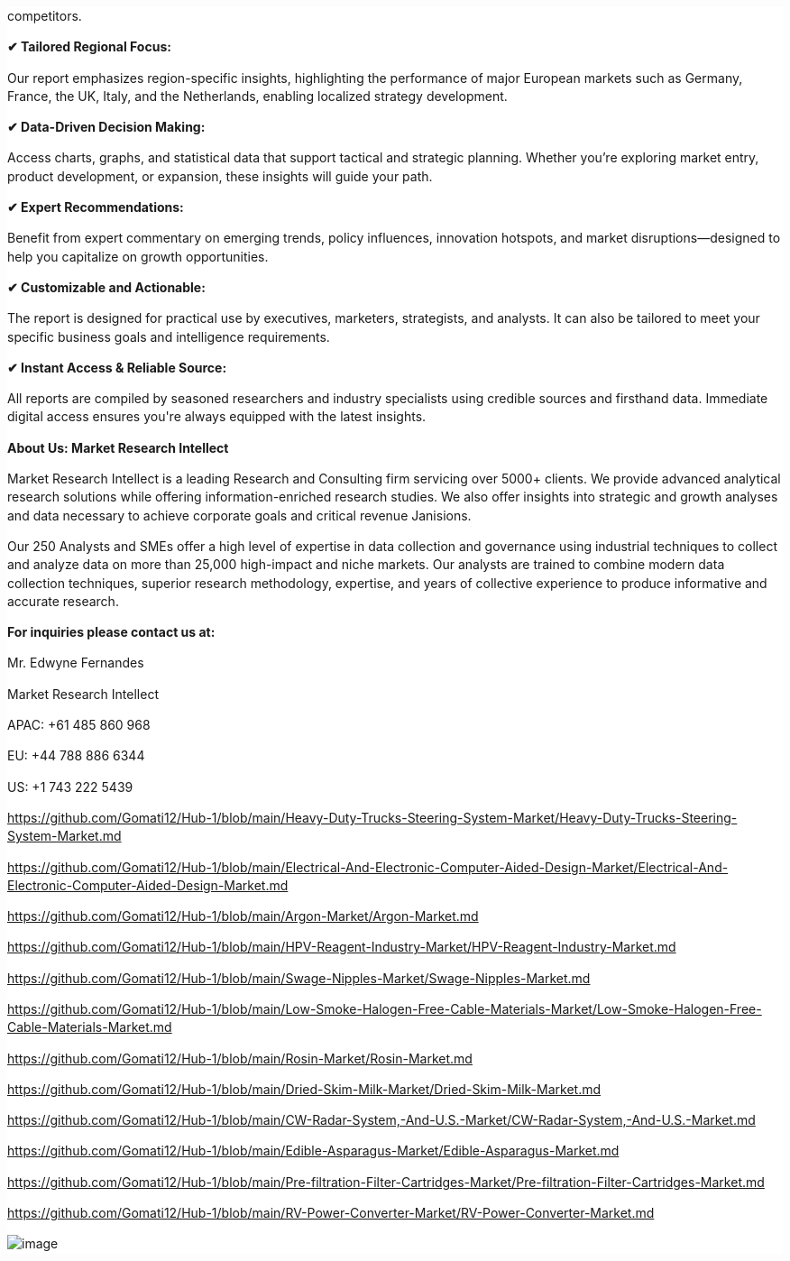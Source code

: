 competitors.</p><p><strong>✔ Tailored Regional Focus:</strong></p><p>Our report emphasizes region-specific insights, highlighting the performance of major European markets such as Germany, France, the UK, Italy, and the Netherlands, enabling localized strategy development.</p><p><strong>✔ Data-Driven Decision Making:</strong></p><p>Access charts, graphs, and statistical data that support tactical and strategic planning. Whether you&rsquo;re exploring market entry, product development, or expansion, these insights will guide your path.</p><p><strong>✔ Expert Recommendations:</strong></p><p>Benefit from expert commentary on emerging trends, policy influences, innovation hotspots, and market disruptions&mdash;designed to help you capitalize on growth opportunities.</p><p><strong>✔ Customizable and Actionable:</strong></p><p>The report is designed for practical use by executives, marketers, strategists, and analysts. It can also be tailored to meet your specific business goals and intelligence requirements.</p><p><strong>✔ Instant Access &amp; Reliable Source:</strong></p><p>All reports are compiled by seasoned researchers and industry specialists using credible sources and firsthand data. Immediate digital access ensures you're always equipped with the latest insights.</p><p><strong><span class="font-[700]">About Us: Market Research Intellect</span></strong></p><p><span class="">Market Research Intellect is a leading Research and Consulting firm servicing over 5000+ clients. We provide advanced analytical research solutions while offering information-enriched research studies.&nbsp;</span>We also offer insights into strategic and growth analyses and data necessary to achieve corporate goals and critical revenue Janisions.</p><p><span class="">Our 250 Analysts and SMEs offer a high level of expertise in data collection and governance using industrial techniques to collect and analyze data on more than 25,000 high-impact and niche markets. Our analysts are trained to combine modern data collection techniques, superior research methodology, expertise, and years of collective experience to produce informative and accurate research.</span></p><p><strong>For inquiries please contact us at:</strong></p><p>Mr. Edwyne Fernandes</p><p>Market Research Intellect</p><p>APAC: +61 485 860 968</p><p>EU: +44 788 886 6344</p><p>US: +1 743 222 5439</p><p><a href="https://github.com/Gomati12/Hub-1/blob/main/Heavy-Duty-Trucks-Steering-System-Market/Heavy-Duty-Trucks-Steering-System-Market.md">https://github.com/Gomati12/Hub-1/blob/main/Heavy-Duty-Trucks-Steering-System-Market/Heavy-Duty-Trucks-Steering-System-Market.md</a></p><p><a href="https://github.com/Gomati12/Hub-1/blob/main/Electrical-And-Electronic-Computer-Aided-Design-Market/Electrical-And-Electronic-Computer-Aided-Design-Market.md">https://github.com/Gomati12/Hub-1/blob/main/Electrical-And-Electronic-Computer-Aided-Design-Market/Electrical-And-Electronic-Computer-Aided-Design-Market.md</a></p><p><a href="https://github.com/Gomati12/Hub-1/blob/main/Argon-Market/Argon-Market.md">https://github.com/Gomati12/Hub-1/blob/main/Argon-Market/Argon-Market.md</a></p><p><a href="https://github.com/Gomati12/Hub-1/blob/main/HPV-Reagent-Industry-Market/HPV-Reagent-Industry-Market.md">https://github.com/Gomati12/Hub-1/blob/main/HPV-Reagent-Industry-Market/HPV-Reagent-Industry-Market.md</a></p><p><a href="https://github.com/Gomati12/Hub-1/blob/main/Swage-Nipples-Market/Swage-Nipples-Market.md">https://github.com/Gomati12/Hub-1/blob/main/Swage-Nipples-Market/Swage-Nipples-Market.md</a></p><p><a href="https://github.com/Gomati12/Hub-1/blob/main/Low-Smoke-Halogen-Free-Cable-Materials-Market/Low-Smoke-Halogen-Free-Cable-Materials-Market.md">https://github.com/Gomati12/Hub-1/blob/main/Low-Smoke-Halogen-Free-Cable-Materials-Market/Low-Smoke-Halogen-Free-Cable-Materials-Market.md</a></p><p><a href="https://github.com/Gomati12/Hub-1/blob/main/Rosin-Market/Rosin-Market.md">https://github.com/Gomati12/Hub-1/blob/main/Rosin-Market/Rosin-Market.md</a></p><p><a href="https://github.com/Gomati12/Hub-1/blob/main/Dried-Skim-Milk-Market/Dried-Skim-Milk-Market.md">https://github.com/Gomati12/Hub-1/blob/main/Dried-Skim-Milk-Market/Dried-Skim-Milk-Market.md</a></p><p><a href="https://github.com/Gomati12/Hub-1/blob/main/CW-Radar-System,-And-U.S.-Market/CW-Radar-System,-And-U.S.-Market.md">https://github.com/Gomati12/Hub-1/blob/main/CW-Radar-System,-And-U.S.-Market/CW-Radar-System,-And-U.S.-Market.md</a></p><p><a href="https://github.com/Gomati12/Hub-1/blob/main/Edible-Asparagus-Market/Edible-Asparagus-Market.md">https://github.com/Gomati12/Hub-1/blob/main/Edible-Asparagus-Market/Edible-Asparagus-Market.md</a></p><p><a href="https://github.com/Gomati12/Hub-1/blob/main/Pre-filtration-Filter-Cartridges-Market/Pre-filtration-Filter-Cartridges-Market.md">https://github.com/Gomati12/Hub-1/blob/main/Pre-filtration-Filter-Cartridges-Market/Pre-filtration-Filter-Cartridges-Market.md</a></p><p><a href="https://github.com/Gomati12/Hub-1/blob/main/RV-Power-Converter-Market/RV-Power-Converter-Market.md">https://github.com/Gomati12/Hub-1/blob/main/RV-Power-Converter-Market/RV-Power-Converter-Market.md</a></p>
![image](https://github.com/user-attachments/assets/6b9675d0-a729-4d42-b346-7458f041d9ed)
